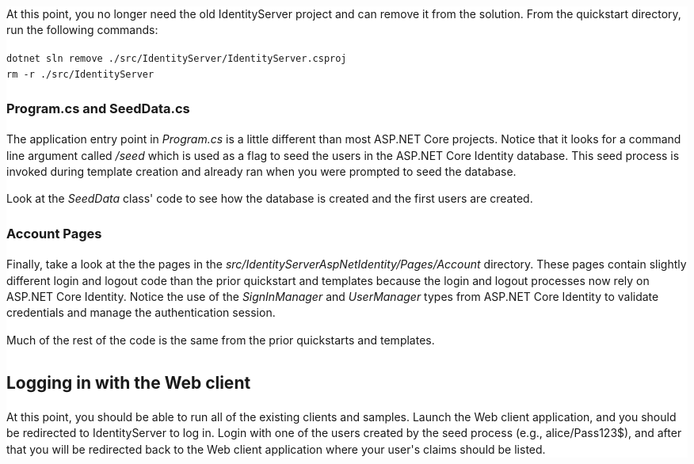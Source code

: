 At this point, you no longer need the old IdentityServer project and can remove
it from the solution. From the quickstart directory, run the
following commands:

```console
dotnet sln remove ./src/IdentityServer/IdentityServer.csproj
rm -r ./src/IdentityServer
```

### Program.cs and SeedData.cs
The application entry point in *Program.cs* is a little different than most
ASP.NET Core projects. Notice that it looks for a command line argument called
*/seed* which is used as a flag to seed the users in the ASP.NET Core Identity
database. This seed process is invoked during template creation and already ran
when you were prompted to seed the database.

Look at the *SeedData* class' code to see how the database is created and the
first users are created.

### Account Pages
Finally, take a look at the the pages in the
*src/IdentityServerAspNetIdentity/Pages/Account* directory. These pages contain
slightly different login and logout code than the prior quickstart and templates
because the login and logout processes now rely on ASP.NET Core Identity. Notice
the use of the *SignInManager<ApplicationUser>* and
*UserManager<ApplicationUser>* types from ASP.NET Core Identity to validate
credentials and manage the authentication session.

Much of the rest of the code is the same from the prior quickstarts and
templates.

## Logging in with the Web client
At this point, you should be able to run all of the existing clients and
samples. Launch the Web client application, and you should be redirected to
IdentityServer to log in. Login with one of the users created by the seed
process (e.g., alice/Pass123$), and after that you will be redirected back to
the Web client application where your user's claims should be listed.
